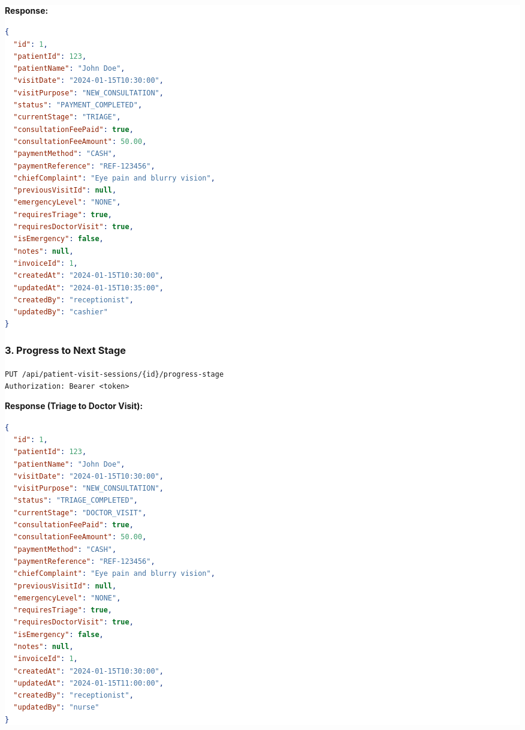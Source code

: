 **Response:**
```json
{
  "id": 1,
  "patientId": 123,
  "patientName": "John Doe",
  "visitDate": "2024-01-15T10:30:00",
  "visitPurpose": "NEW_CONSULTATION",
  "status": "PAYMENT_COMPLETED",
  "currentStage": "TRIAGE",
  "consultationFeePaid": true,
  "consultationFeeAmount": 50.00,
  "paymentMethod": "CASH",
  "paymentReference": "REF-123456",
  "chiefComplaint": "Eye pain and blurry vision",
  "previousVisitId": null,
  "emergencyLevel": "NONE",
  "requiresTriage": true,
  "requiresDoctorVisit": true,
  "isEmergency": false,
  "notes": null,
  "invoiceId": 1,
  "createdAt": "2024-01-15T10:30:00",
  "updatedAt": "2024-01-15T10:35:00",
  "createdBy": "receptionist",
  "updatedBy": "cashier"
}
```

### 3. Progress to Next Stage
```http
PUT /api/patient-visit-sessions/{id}/progress-stage
Authorization: Bearer <token>
```

**Response (Triage to Doctor Visit):**
```json
{
  "id": 1,
  "patientId": 123,
  "patientName": "John Doe",
  "visitDate": "2024-01-15T10:30:00",
  "visitPurpose": "NEW_CONSULTATION",
  "status": "TRIAGE_COMPLETED",
  "currentStage": "DOCTOR_VISIT",
  "consultationFeePaid": true,
  "consultationFeeAmount": 50.00,
  "paymentMethod": "CASH",
  "paymentReference": "REF-123456",
  "chiefComplaint": "Eye pain and blurry vision",
  "previousVisitId": null,
  "emergencyLevel": "NONE",
  "requiresTriage": true,
  "requiresDoctorVisit": true,
  "isEmergency": false,
  "notes": null,
  "invoiceId": 1,
  "createdAt": "2024-01-15T10:30:00",
  "updatedAt": "2024-01-15T11:00:00",
  "createdBy": "receptionist",
  "updatedBy": "nurse"
}
```
